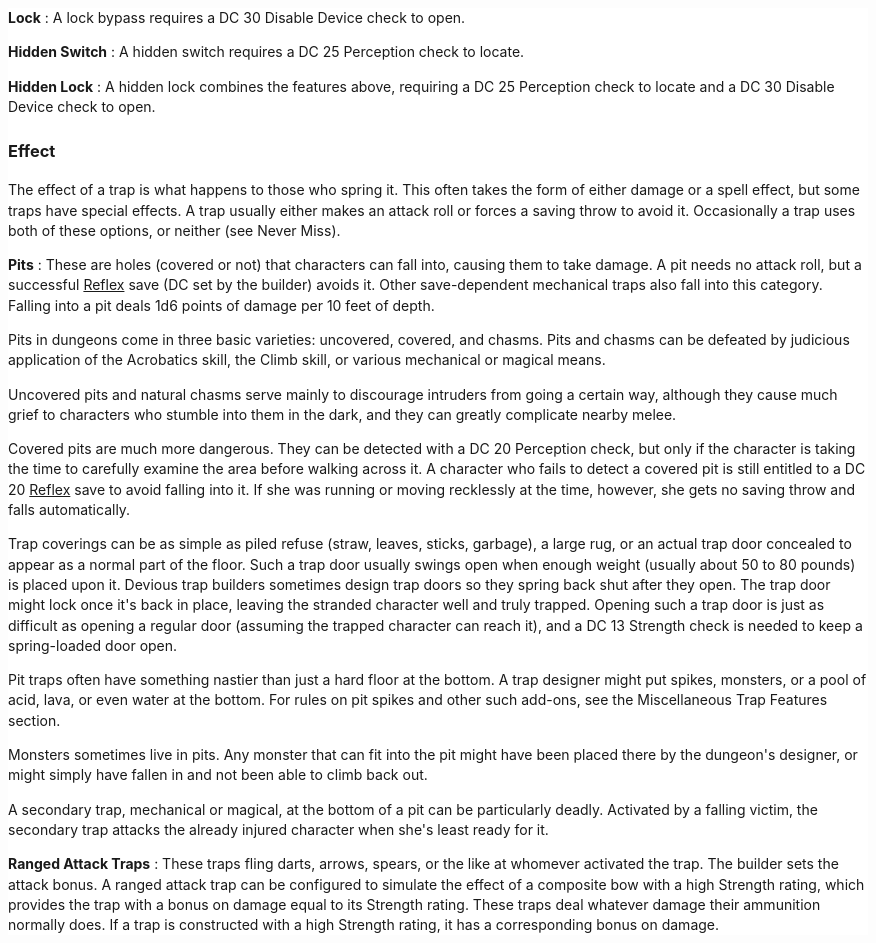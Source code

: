 **Lock** : A lock bypass requires a DC 30 Disable Device check to open.

**Hidden Switch** : A hidden switch requires a DC 25 Perception check to locate.

**Hidden Lock** : A hidden lock combines the features above, requiring a DC 25 Perception check to locate and a DC 30 Disable Device check to open.

### Effect

The effect of a trap is what happens to those who spring it. This often takes the form of either damage or a spell effect, but some traps have special effects. A trap usually either makes an attack roll or forces a saving throw to avoid it. Occasionally a trap uses both of these options, or neither (see Never Miss).

**Pits** : These are holes (covered or not) that characters can fall into, causing them to take damage. A pit needs no attack roll, but a successful [Reflex](combat#_reflex) save (DC set by the builder) avoids it. Other save-dependent mechanical traps also fall into this category. Falling into a pit deals 1d6 points of damage per 10 feet of depth.

Pits in dungeons come in three basic varieties: uncovered, covered, and chasms. Pits and chasms can be defeated by judicious application of the Acrobatics skill, the Climb skill, or various mechanical or magical means.

Uncovered pits and natural chasms serve mainly to discourage intruders from going a certain way, although they cause much grief to characters who stumble into them in the dark, and they can greatly complicate nearby melee.

Covered pits are much more dangerous. They can be detected with a DC 20 Perception check, but only if the character is taking the time to carefully examine the area before walking across it. A character who fails to detect a covered pit is still entitled to a DC 20 [Reflex](combat#_reflex) save to avoid falling into it. If she was running or moving recklessly at the time, however, she gets no saving throw and falls automatically.

Trap coverings can be as simple as piled refuse (straw, leaves, sticks, garbage), a large rug, or an actual trap door concealed to appear as a normal part of the floor. Such a trap door usually swings open when enough weight (usually about 50 to 80 pounds) is placed upon it. Devious trap builders sometimes design trap doors so they spring back shut after they open. The trap door might lock once it's back in place, leaving the stranded character well and truly trapped. Opening such a trap door is just as difficult as opening a regular door (assuming the trapped character can reach it), and a DC 13 Strength check is needed to keep a spring-loaded door open.

Pit traps often have something nastier than just a hard floor at the bottom. A trap designer might put spikes, monsters, or a pool of acid, lava, or even water at the bottom. For rules on pit spikes and other such add-ons, see the Miscellaneous Trap Features section.

Monsters sometimes live in pits. Any monster that can fit into the pit might have been placed there by the dungeon's designer, or might simply have fallen in and not been able to climb back out.

A secondary trap, mechanical or magical, at the bottom of a pit can be particularly deadly. Activated by a falling victim, the secondary trap attacks the already injured character when she's least ready for it.

**Ranged Attack Traps** : These traps fling darts, arrows, spears, or the like at whomever activated the trap. The builder sets the attack bonus. A ranged attack trap can be configured to simulate the effect of a composite bow with a high Strength rating, which provides the trap with a bonus on damage equal to its Strength rating. These traps deal whatever damage their ammunition normally does. If a trap is constructed with a high Strength rating, it has a corresponding bonus on damage.
